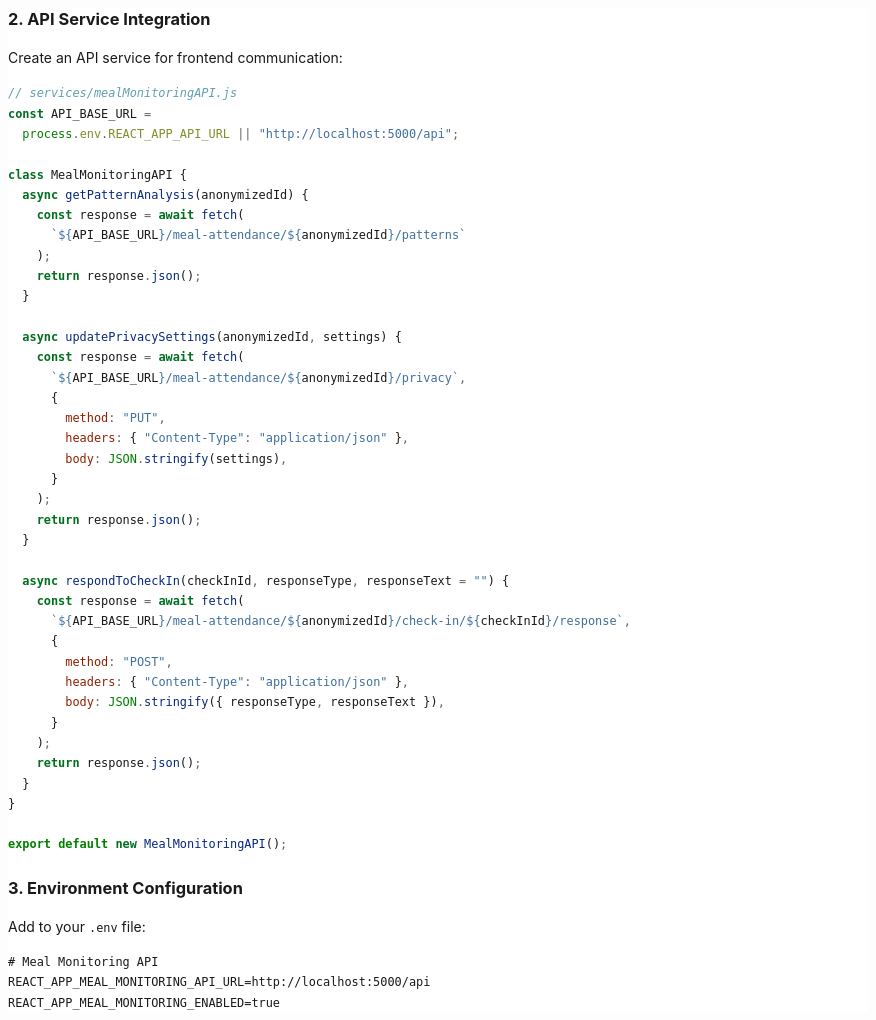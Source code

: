 ### 2. API Service Integration

Create an API service for frontend communication:

```javascript
// services/mealMonitoringAPI.js
const API_BASE_URL =
  process.env.REACT_APP_API_URL || "http://localhost:5000/api";

class MealMonitoringAPI {
  async getPatternAnalysis(anonymizedId) {
    const response = await fetch(
      `${API_BASE_URL}/meal-attendance/${anonymizedId}/patterns`
    );
    return response.json();
  }

  async updatePrivacySettings(anonymizedId, settings) {
    const response = await fetch(
      `${API_BASE_URL}/meal-attendance/${anonymizedId}/privacy`,
      {
        method: "PUT",
        headers: { "Content-Type": "application/json" },
        body: JSON.stringify(settings),
      }
    );
    return response.json();
  }

  async respondToCheckIn(checkInId, responseType, responseText = "") {
    const response = await fetch(
      `${API_BASE_URL}/meal-attendance/${anonymizedId}/check-in/${checkInId}/response`,
      {
        method: "POST",
        headers: { "Content-Type": "application/json" },
        body: JSON.stringify({ responseType, responseText }),
      }
    );
    return response.json();
  }
}

export default new MealMonitoringAPI();
```

### 3. Environment Configuration

Add to your `.env` file:

```env
# Meal Monitoring API
REACT_APP_MEAL_MONITORING_API_URL=http://localhost:5000/api
REACT_APP_MEAL_MONITORING_ENABLED=true
```
